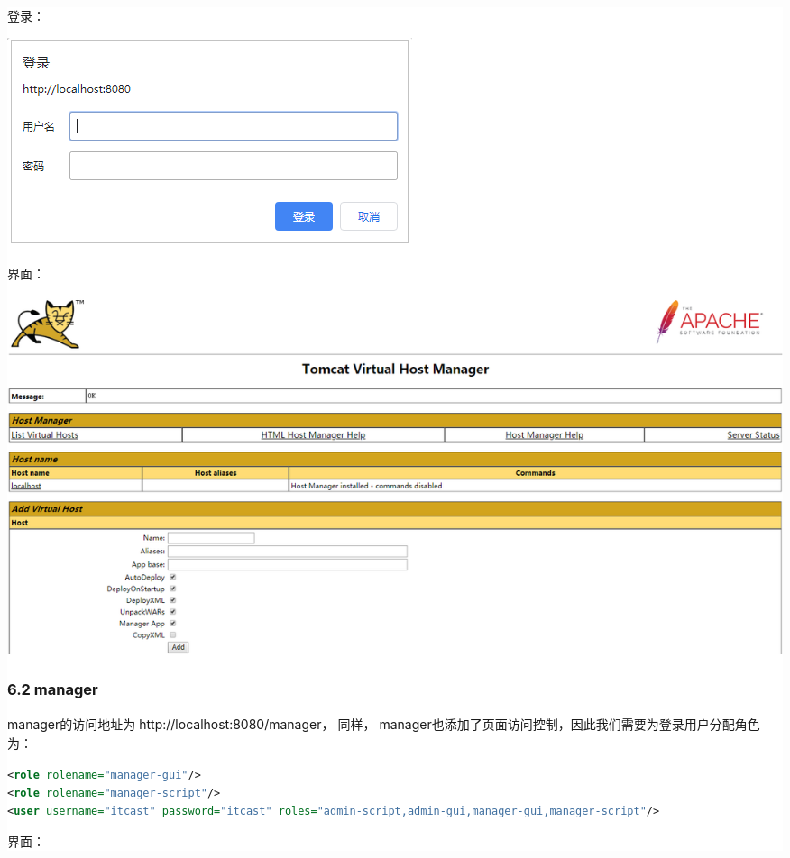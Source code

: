 登录：

![1561901585518](assets/1561901585518.png) 

界面：

![1561905514316](assets/1561905514316.png) 



### 6.2 manager

manager的访问地址为 http://localhost:8080/manager， 同样， manager也添加了页面访问控制，因此我们需要为登录用户分配角色为：

```xml
<role rolename="manager-gui"/>
<role rolename="manager-script"/>
<user username="itcast" password="itcast" roles="admin-script,admin-gui,manager-gui,manager-script"/>
```

界面：
